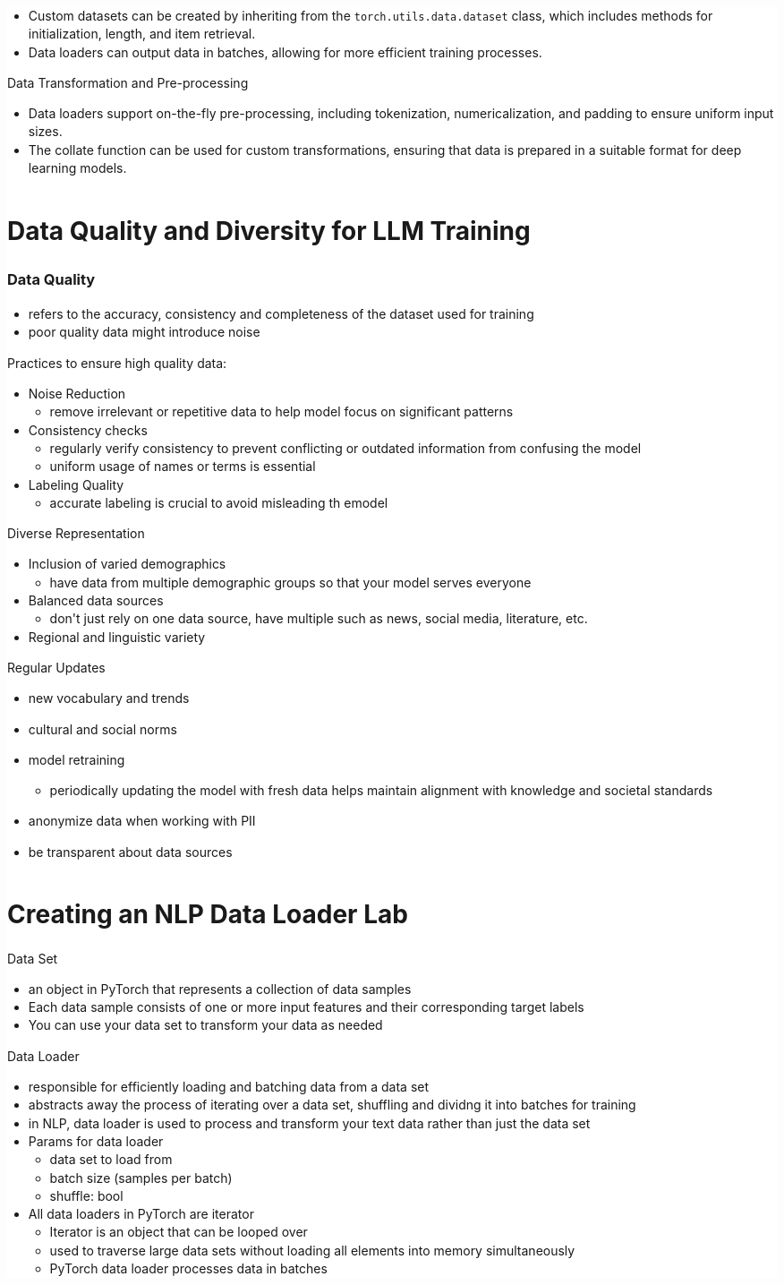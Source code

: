 - Custom datasets can be created by inheriting from the `torch.utils.data.dataset` class, which includes methods for initialization, length, and item retrieval.
- Data loaders can output data in batches, allowing for more efficient training processes.

Data Transformation and Pre-processing

- Data loaders support on-the-fly pre-processing, including tokenization, numericalization, and padding to ensure uniform input sizes.
- The collate function can be used for custom transformations, ensuring that data is prepared in a suitable format for deep learning models.

# Data Quality and Diversity for LLM Training

### Data Quality
- refers to the accuracy, consistency and completeness of the dataset used for training
- poor quality data might introduce noise

Practices to ensure high quality data:
- Noise Reduction
	- remove irrelevant or repetitive data to help model focus on significant patterns
- Consistency checks
	- regularly verify consistency to prevent conflicting or outdated information from confusing the model
	- uniform usage of names or terms is essential
- Labeling Quality
	- accurate labeling is crucial to avoid misleading th emodel

Diverse Representation
- Inclusion of varied demographics
	- have data from multiple demographic groups so that your model serves everyone
- Balanced data sources
	- don't just rely on one data source, have multiple such as news, social media, literature, etc.
- Regional and linguistic variety

Regular Updates
- new vocabulary and trends
- cultural and social norms
- model retraining
	- periodically updating the model with fresh data helps maintain alignment with knowledge and societal standards

- anonymize data when working with PII
- be transparent about data sources

# Creating an NLP Data Loader Lab

Data Set
- an object in PyTorch that represents a collection of data samples
- Each data sample consists of one or more input features and their corresponding target labels
- You can use your data set to transform your data as needed

Data Loader
- responsible for efficiently loading and batching data from a data set
- abstracts away the process of iterating over a data set, shuffling and dividng it into batches for training
- in NLP, data loader is used to process and transform your text data rather than just the data set
- Params for data loader
	- data set to load from
	- batch size (samples per batch)
	- shuffle: bool
- All data loaders in PyTorch are iterator
	- Iterator is an object that can be looped over
	- used to traverse large data sets without loading all elements into memory simultaneously
	- PyTorch data loader processes data in batches